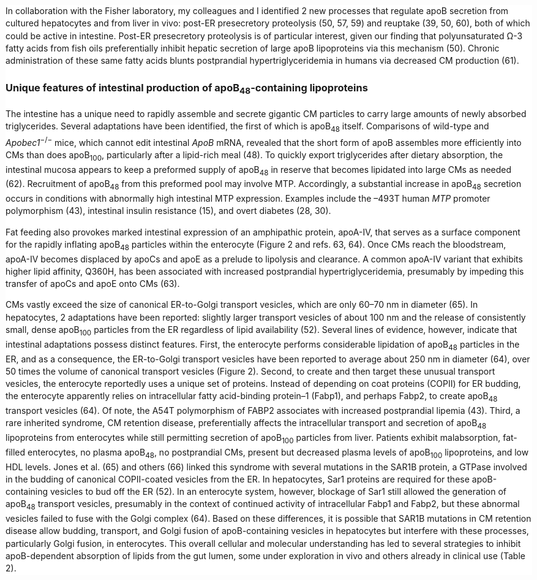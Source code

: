 In collaboration with the Fisher laboratory, my colleagues and I identified 2 new processes that regulate apoB secretion from cultured hepatocytes and from liver in vivo: post-ER presecretory proteolysis (50, 57, 59) and reuptake (39, 50, 60), both of which could be active in intestine. Post-ER presecretory proteolysis is of particular interest, given our finding that polyunsaturated Ω-3 fatty acids from fish oils preferentially inhibit hepatic secretion of large apoB lipoproteins via this mechanism (50). Chronic administration of these same fatty acids blunts postprandial hypertriglyceridemia in humans via decreased CM production (61).

### Unique features of intestinal production of apoB<sub>48</sub>-containing lipoproteins

The intestine has a unique need to rapidly assemble and secrete gigantic CM particles to carry large amounts of newly absorbed triglycerides. Several adaptations have been identified, the first of which is apoB<sub>48</sub> itself. Comparisons of wild-type and *Apobec1*<sup>−/−</sup> mice, which cannot edit intestinal *ApoB* mRNA, revealed that the short form of apoB assembles more efficiently into CMs than does apoB<sub>100</sub>, particularly after a lipid-rich meal (48). To quickly export triglycerides after dietary absorption, the intestinal mucosa appears to keep a preformed supply of apoB<sub>48</sub> in reserve that becomes lipidated into large CMs as needed (62). Recruitment of apoB<sub>48</sub> from this preformed pool may involve MTP. Accordingly, a substantial increase in apoB<sub>48</sub> secretion occurs in conditions with abnormally high intestinal MTP expression. Examples include the –493T human *MTP* promoter polymorphism (43), intestinal insulin resistance (15), and overt diabetes (28, 30).

Fat feeding also provokes marked intestinal expression of an amphipathic protein, apoA-IV, that serves as a surface component for the rapidly inflating apoB<sub>48</sub> particles within the enterocyte (Figure 2 and refs. 63, 64). Once CMs reach the bloodstream, apoA-IV becomes displaced by apoCs and apoE as a prelude to lipolysis and clearance. A common apoA-IV variant that exhibits higher lipid affinity, Q360H, has been associated with increased postprandial hypertriglyceridemia, presumably by impeding this transfer of apoCs and apoE onto CMs (63).

CMs vastly exceed the size of canonical ER-to-Golgi transport vesicles, which are only 60–70 nm in diameter (65). In hepatocytes, 2 adaptations have been reported: slightly larger transport vesicles of about 100 nm and the release of consistently small, dense apoB<sub>100</sub> particles from the ER regardless of lipid availability (52). Several lines of evidence, however, indicate that intestinal adaptations possess distinct features. First, the enterocyte performs considerable lipidation of apoB<sub>48</sub> particles in the ER, and as a consequence, the ER-to-Golgi transport vesicles have been reported to average about 250 nm in diameter (64), over 50 times the volume of canonical transport vesicles (Figure 2). Second, to create and then target these unusual transport vesicles, the enterocyte reportedly uses a unique set of proteins. Instead of depending on coat proteins (COPII) for ER budding, the enterocyte apparently relies on intracellular fatty acid-binding protein–1 (Fabp1), and perhaps Fabp2, to create apoB<sub>48</sub> transport vesicles (64). Of note, the A54T polymorphism of FABP2 associates with increased postprandial lipemia (43). Third, a rare inherited syndrome, CM retention disease, preferentially affects the intracellular transport and secretion of apoB<sub>48</sub> lipoproteins from enterocytes while still permitting secretion of apoB<sub>100</sub> particles from liver. Patients exhibit malabsorption, fat-filled enterocytes, no plasma apoB<sub>48</sub>, no postprandial CMs, present but decreased plasma levels of apoB<sub>100</sub> lipoproteins, and low HDL levels. Jones et al. (65) and others (66) linked this syndrome with several mutations in the SAR1B protein, a GTPase involved in the budding of canonical COPII-coated vesicles from the ER. In hepatocytes, Sar1 proteins are required for these apoB-containing vesicles to bud off the ER (52). In an enterocyte system, however, blockage of Sar1 still allowed the generation of apoB<sub>48</sub> transport vesicles, presumably in the context of continued activity of intracellular Fabp1 and Fabp2, but these abnormal vesicles failed to fuse with the Golgi complex (64). Based on these differences, it is possible that SAR1B mutations in CM retention disease allow budding, transport, and Golgi fusion of apoB-containing vesicles in hepatocytes but interfere with these processes, particularly Golgi fusion, in enterocytes. This overall cellular and molecular understanding has led to several strategies to inhibit apoB-dependent absorption of lipids from the gut lumen, some under exploration in vivo and others already in clinical use (Table 2).
